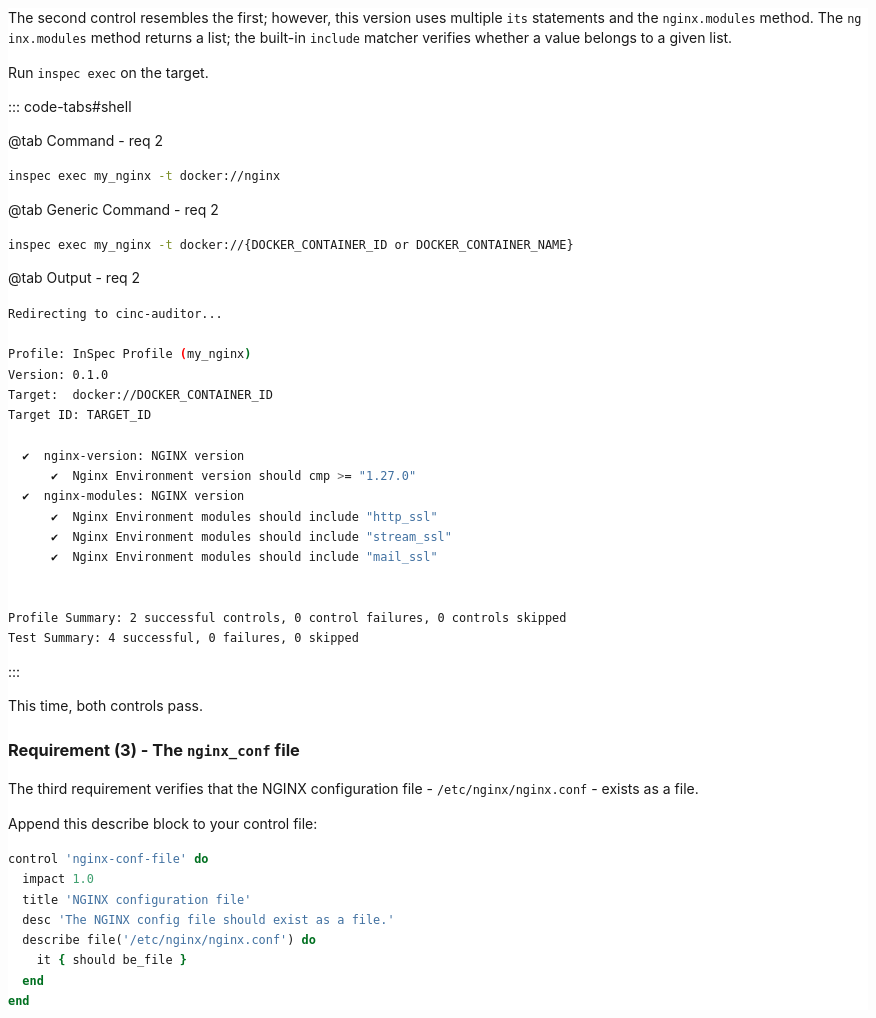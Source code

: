 The second control resembles the first; however, this version uses multiple `its` statements and the `nginx.modules` method. The `nginx.modules` method returns a list; the built-in `include` matcher verifies whether a value belongs to a given list.

Run `inspec exec` on the target.

::: code-tabs#shell

@tab Command - req 2
```sh
inspec exec my_nginx -t docker://nginx
```

@tab Generic Command - req 2
```sh
inspec exec my_nginx -t docker://{DOCKER_CONTAINER_ID or DOCKER_CONTAINER_NAME}
```

@tab Output - req 2
```sh
Redirecting to cinc-auditor...

Profile: InSpec Profile (my_nginx)
Version: 0.1.0
Target:  docker://DOCKER_CONTAINER_ID
Target ID: TARGET_ID

  ✔  nginx-version: NGINX version
      ✔  Nginx Environment version should cmp >= "1.27.0"
  ✔  nginx-modules: NGINX version
      ✔  Nginx Environment modules should include "http_ssl"
      ✔  Nginx Environment modules should include "stream_ssl"
      ✔  Nginx Environment modules should include "mail_ssl"


Profile Summary: 2 successful controls, 0 control failures, 0 controls skipped
Test Summary: 4 successful, 0 failures, 0 skipped
```

:::

This time, both controls pass.

### Requirement (3) - The `nginx_conf` file

The third requirement verifies that the NGINX configuration file - `/etc/nginx/nginx.conf` - exists as a file.

Append this describe block to your control file:

```ruby
control 'nginx-conf-file' do
  impact 1.0
  title 'NGINX configuration file'
  desc 'The NGINX config file should exist as a file.'
  describe file('/etc/nginx/nginx.conf') do
    it { should be_file }
  end
end
```
